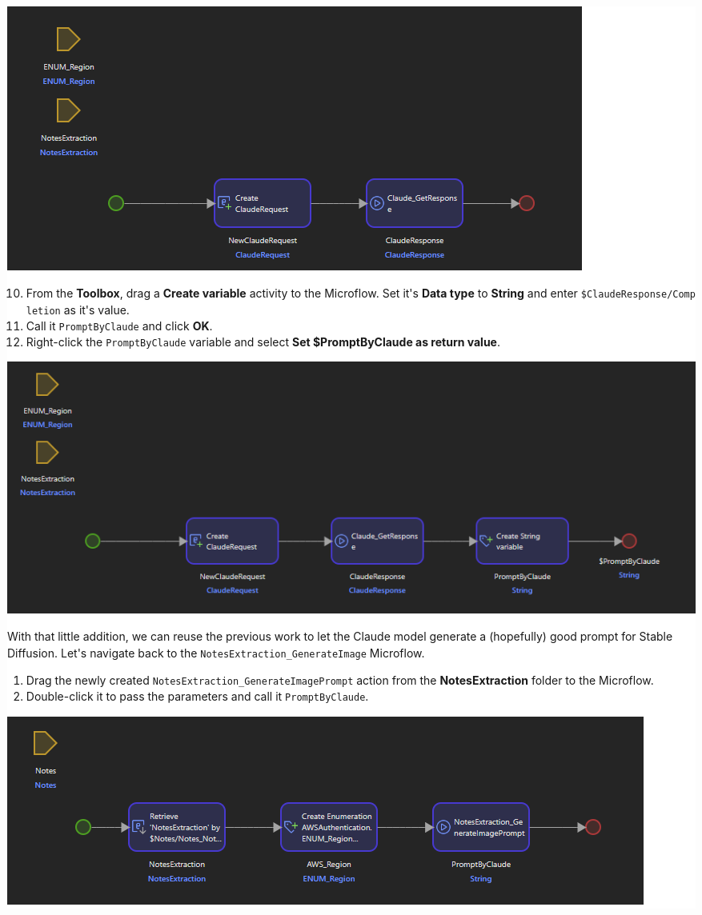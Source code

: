 ![Building GenerateImagePrompt microflow](resources/87_GenerateImage4.png)

10. From the **Toolbox**, drag a **Create variable** activity to the Microflow. Set it's **Data type** to **String** and enter `$ClaudeResponse/Completion` as it's value.
11. Call it `PromptByClaude` and click **OK**.
12. Right-click the `PromptByClaude` variable and select **Set $PromptByClaude as return value**.

![Complete GenerateImagePrompt microflow](resources/88_GenerateImage5.png)

With that little addition, we can reuse the previous work to let the Claude model generate a (hopefully) good prompt for Stable Diffusion. 
Let's navigate back to the `NotesExtraction_GenerateImage` Microflow.

1. Drag the newly created `NotesExtraction_GenerateImagePrompt` action from the **NotesExtraction** folder to the Microflow.
2. Double-click it to pass the parameters and call it `PromptByClaude`.

![PromptByClaude in microflow](resources/89_GenerateImage6.png)

